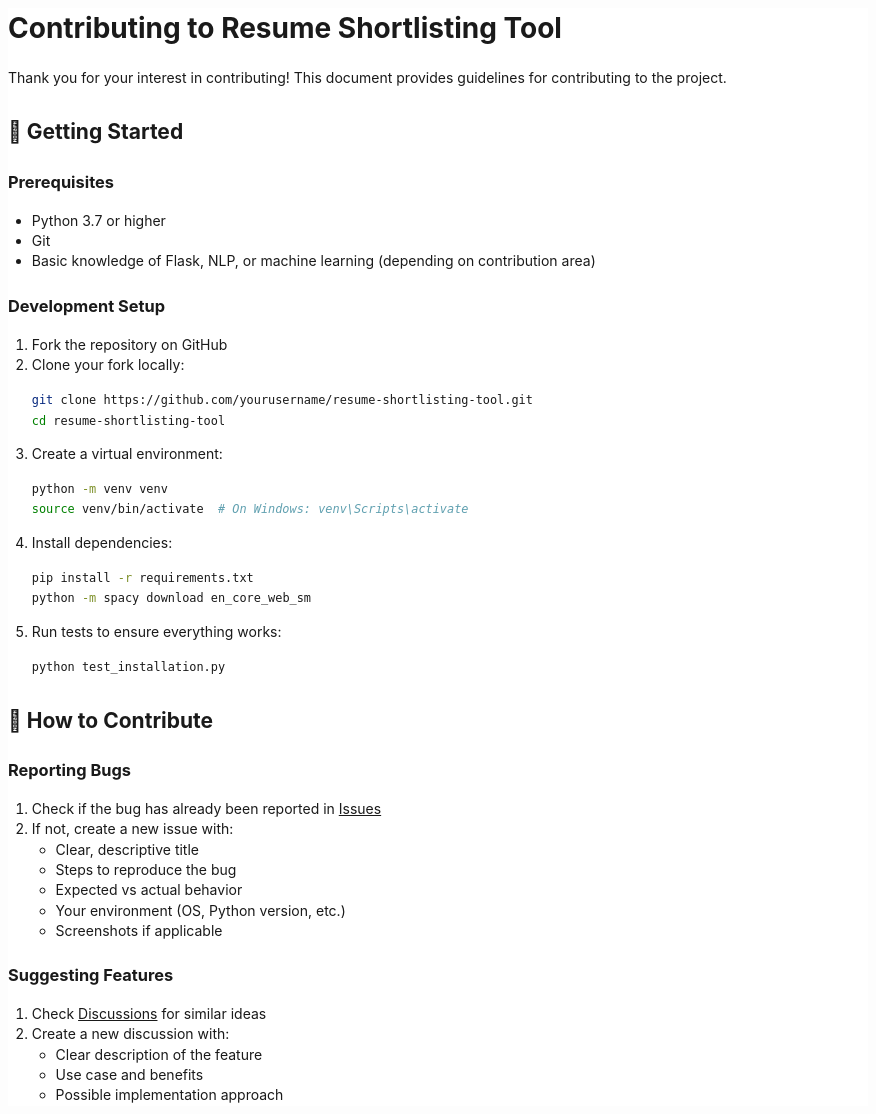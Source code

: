 # Contributing to Resume Shortlisting Tool

Thank you for your interest in contributing! This document provides guidelines for contributing to the project.

## 🚀 Getting Started

### Prerequisites
- Python 3.7 or higher
- Git
- Basic knowledge of Flask, NLP, or machine learning (depending on contribution area)

### Development Setup
1. Fork the repository on GitHub
2. Clone your fork locally:
   ```bash
   git clone https://github.com/yourusername/resume-shortlisting-tool.git
   cd resume-shortlisting-tool
   ```
3. Create a virtual environment:
   ```bash
   python -m venv venv
   source venv/bin/activate  # On Windows: venv\Scripts\activate
   ```
4. Install dependencies:
   ```bash
   pip install -r requirements.txt
   python -m spacy download en_core_web_sm
   ```
5. Run tests to ensure everything works:
   ```bash
   python test_installation.py
   ```

## 🎯 How to Contribute

### Reporting Bugs
1. Check if the bug has already been reported in [Issues](https://github.com/yourusername/resume-shortlisting-tool/issues)
2. If not, create a new issue with:
   - Clear, descriptive title
   - Steps to reproduce the bug
   - Expected vs actual behavior
   - Your environment (OS, Python version, etc.)
   - Screenshots if applicable

### Suggesting Features
1. Check [Discussions](https://github.com/yourusername/resume-shortlisting-tool/discussions) for similar ideas
2. Create a new discussion with:
   - Clear description of the feature
   - Use case and benefits
   - Possible implementation approach
